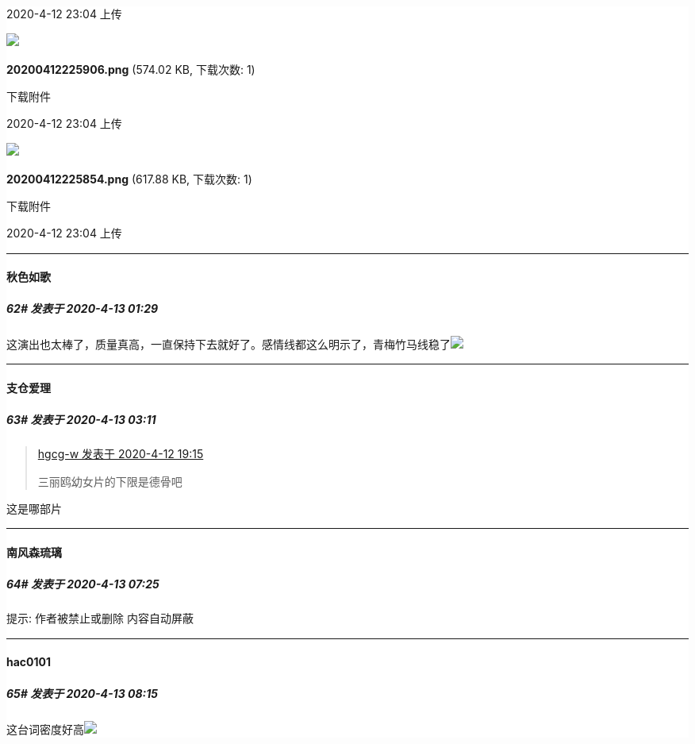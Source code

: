 2020-4-12 23:04 上传


<img src="https://img.saraba1st.com/forum/202004/12/230439hh28dvcmvfm6fkaa.png" referrerpolicy="no-referrer">


<strong>20200412225906.png</strong> (574.02 KB, 下载次数: 1)

下载附件

2020-4-12 23:04 上传


<img src="https://img.saraba1st.com/forum/202004/12/230439v2fk34q77zz4344k.png" referrerpolicy="no-referrer">


<strong>20200412225854.png</strong> (617.88 KB, 下载次数: 1)

下载附件

2020-4-12 23:04 上传


*****

####  秋色如歌  
##### 62#       发表于 2020-4-13 01:29


这演出也太棒了，质量真高，一直保持下去就好了。感情线都这么明示了，青梅竹马线稳了<img src="https://static.saraba1st.com/image/smiley/face2017/057.png" referrerpolicy="no-referrer">


*****

####  支仓爱理  
##### 63#       发表于 2020-4-13 03:11


<blockquote><a href="httphttps://bbs.saraba1st.com/2b/forum.php?mod=redirect&amp;goto=findpost&amp;pid=47057554&amp;ptid=1856880" target="_blank">hgcg-w 发表于 2020-4-12 19:15</a>

三丽鸥幼女片的下限是德骨吧</blockquote>
这是哪部片 


*****

####  南风森琉璃  
##### 64#       发表于 2020-4-13 07:25

提示: 作者被禁止或删除 内容自动屏蔽


*****

####  hac0101  
##### 65#       发表于 2020-4-13 08:15


这台词密度好高<img src="https://static.saraba1st.com/image/smiley/face2017/072.png" referrerpolicy="no-referrer">
